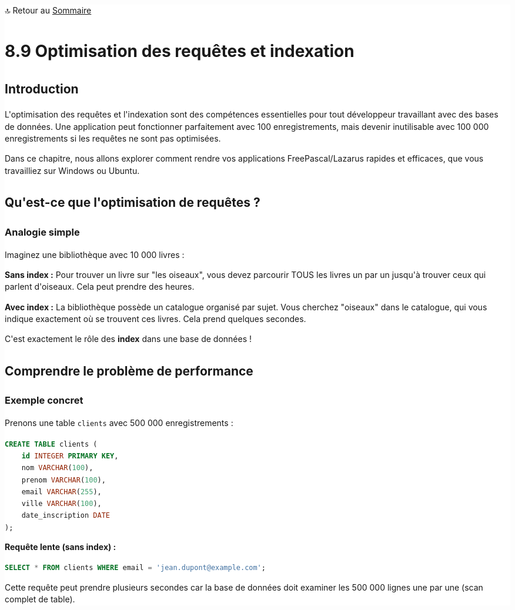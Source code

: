 🔝 Retour au [Sommaire](/SOMMAIRE.md)

# 8.9 Optimisation des requêtes et indexation

## Introduction

L'optimisation des requêtes et l'indexation sont des compétences essentielles pour tout développeur travaillant avec des bases de données. Une application peut fonctionner parfaitement avec 100 enregistrements, mais devenir inutilisable avec 100 000 enregistrements si les requêtes ne sont pas optimisées.

Dans ce chapitre, nous allons explorer comment rendre vos applications FreePascal/Lazarus rapides et efficaces, que vous travailliez sur Windows ou Ubuntu.

## Qu'est-ce que l'optimisation de requêtes ?

### Analogie simple

Imaginez une bibliothèque avec 10 000 livres :

**Sans index :** Pour trouver un livre sur "les oiseaux", vous devez parcourir TOUS les livres un par un jusqu'à trouver ceux qui parlent d'oiseaux. Cela peut prendre des heures.

**Avec index :** La bibliothèque possède un catalogue organisé par sujet. Vous cherchez "oiseaux" dans le catalogue, qui vous indique exactement où se trouvent ces livres. Cela prend quelques secondes.

C'est exactement le rôle des **index** dans une base de données !

## Comprendre le problème de performance

### Exemple concret

Prenons une table `clients` avec 500 000 enregistrements :

```sql
CREATE TABLE clients (
    id INTEGER PRIMARY KEY,
    nom VARCHAR(100),
    prenom VARCHAR(100),
    email VARCHAR(255),
    ville VARCHAR(100),
    date_inscription DATE
);
```

**Requête lente (sans index) :**

```sql
SELECT * FROM clients WHERE email = 'jean.dupont@example.com';
```

Cette requête peut prendre plusieurs secondes car la base de données doit examiner les 500 000 lignes une par une (scan complet de table).
